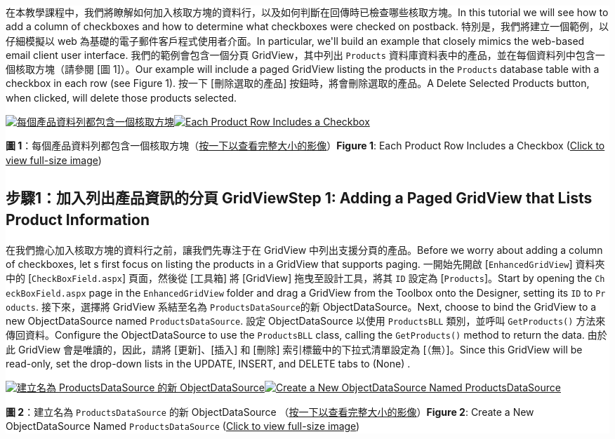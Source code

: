<span data-ttu-id="3fefc-113">在本教學課程中，我們將瞭解如何加入核取方塊的資料行，以及如何判斷在回傳時已檢查哪些核取方塊。</span><span class="sxs-lookup"><span data-stu-id="3fefc-113">In this tutorial we will see how to add a column of checkboxes and how to determine what checkboxes were checked on postback.</span></span> <span data-ttu-id="3fefc-114">特別是，我們將建立一個範例，以仔細模擬以 web 為基礎的電子郵件客戶程式使用者介面。</span><span class="sxs-lookup"><span data-stu-id="3fefc-114">In particular, we'll build an example that closely mimics the web-based email client user interface.</span></span> <span data-ttu-id="3fefc-115">我們的範例會包含一個分頁 GridView，其中列出 `Products` 資料庫資料表中的產品，並在每個資料列中包含一個核取方塊（請參閱 [圖 1]）。</span><span class="sxs-lookup"><span data-stu-id="3fefc-115">Our example will include a paged GridView listing the products in the `Products` database table with a checkbox in each row (see Figure 1).</span></span> <span data-ttu-id="3fefc-116">按一下 [刪除選取的產品] 按鈕時，將會刪除選取的產品。</span><span class="sxs-lookup"><span data-stu-id="3fefc-116">A Delete Selected Products button, when clicked, will delete those products selected.</span></span>

<span data-ttu-id="3fefc-117">[![每個產品資料列都包含一個核取方塊](adding-a-gridview-column-of-checkboxes-vb/_static/image1.gif)](adding-a-gridview-column-of-checkboxes-vb/_static/image1.png)</span><span class="sxs-lookup"><span data-stu-id="3fefc-117">[![Each Product Row Includes a Checkbox](adding-a-gridview-column-of-checkboxes-vb/_static/image1.gif)](adding-a-gridview-column-of-checkboxes-vb/_static/image1.png)</span></span>

<span data-ttu-id="3fefc-118">**圖 1**：每個產品資料列都包含一個核取方塊（[按一下以查看完整大小的影像](adding-a-gridview-column-of-checkboxes-vb/_static/image2.png)）</span><span class="sxs-lookup"><span data-stu-id="3fefc-118">**Figure 1**: Each Product Row Includes a Checkbox ([Click to view full-size image](adding-a-gridview-column-of-checkboxes-vb/_static/image2.png))</span></span>

## <a name="step-1-adding-a-paged-gridview-that-lists-product-information"></a><span data-ttu-id="3fefc-119">步驟1：加入列出產品資訊的分頁 GridView</span><span class="sxs-lookup"><span data-stu-id="3fefc-119">Step 1: Adding a Paged GridView that Lists Product Information</span></span>

<span data-ttu-id="3fefc-120">在我們擔心加入核取方塊的資料行之前，讓我們先專注于在 GridView 中列出支援分頁的產品。</span><span class="sxs-lookup"><span data-stu-id="3fefc-120">Before we worry about adding a column of checkboxes, let s first focus on listing the products in a GridView that supports paging.</span></span> <span data-ttu-id="3fefc-121">一開始先開啟 [`EnhancedGridView`] 資料夾中的 [`CheckBoxField.aspx`] 頁面，然後從 [工具箱] 將 [GridView] 拖曳至設計工具，將其 `ID` 設定為 [`Products`]。</span><span class="sxs-lookup"><span data-stu-id="3fefc-121">Start by opening the `CheckBoxField.aspx` page in the `EnhancedGridView` folder and drag a GridView from the Toolbox onto the Designer, setting its `ID` to `Products`.</span></span> <span data-ttu-id="3fefc-122">接下來，選擇將 GridView 系結至名為 `ProductsDataSource`的新 ObjectDataSource。</span><span class="sxs-lookup"><span data-stu-id="3fefc-122">Next, choose to bind the GridView to a new ObjectDataSource named `ProductsDataSource`.</span></span> <span data-ttu-id="3fefc-123">設定 ObjectDataSource 以使用 `ProductsBLL` 類別，並呼叫 `GetProducts()` 方法來傳回資料。</span><span class="sxs-lookup"><span data-stu-id="3fefc-123">Configure the ObjectDataSource to use the `ProductsBLL` class, calling the `GetProducts()` method to return the data.</span></span> <span data-ttu-id="3fefc-124">由於此 GridView 會是唯讀的，因此，請將 [更新]、[插入] 和 [刪除] 索引標籤中的下拉式清單設定為 [（無）]。</span><span class="sxs-lookup"><span data-stu-id="3fefc-124">Since this GridView will be read-only, set the drop-down lists in the UPDATE, INSERT, and DELETE tabs to (None) .</span></span>

<span data-ttu-id="3fefc-125">[![建立名為 ProductsDataSource 的新 ObjectDataSource](adding-a-gridview-column-of-checkboxes-vb/_static/image2.gif)](adding-a-gridview-column-of-checkboxes-vb/_static/image3.png)</span><span class="sxs-lookup"><span data-stu-id="3fefc-125">[![Create a New ObjectDataSource Named ProductsDataSource](adding-a-gridview-column-of-checkboxes-vb/_static/image2.gif)](adding-a-gridview-column-of-checkboxes-vb/_static/image3.png)</span></span>

<span data-ttu-id="3fefc-126">**圖 2**：建立名為 `ProductsDataSource` 的新 ObjectDataSource （[按一下以查看完整大小的影像](adding-a-gridview-column-of-checkboxes-vb/_static/image4.png)）</span><span class="sxs-lookup"><span data-stu-id="3fefc-126">**Figure 2**: Create a New ObjectDataSource Named `ProductsDataSource` ([Click to view full-size image](adding-a-gridview-column-of-checkboxes-vb/_static/image4.png))</span></span>
